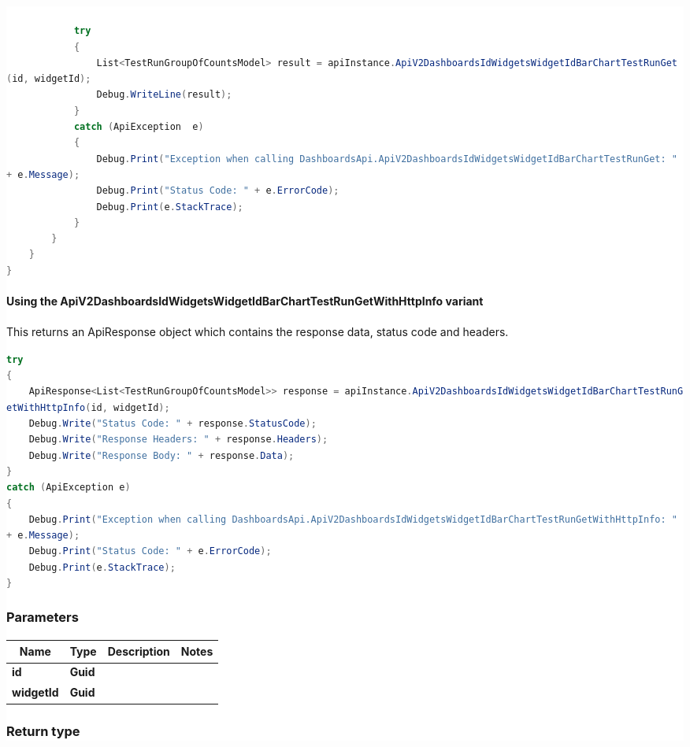 ```csharp

            try
            {
                List<TestRunGroupOfCountsModel> result = apiInstance.ApiV2DashboardsIdWidgetsWidgetIdBarChartTestRunGet(id, widgetId);
                Debug.WriteLine(result);
            }
            catch (ApiException  e)
            {
                Debug.Print("Exception when calling DashboardsApi.ApiV2DashboardsIdWidgetsWidgetIdBarChartTestRunGet: " + e.Message);
                Debug.Print("Status Code: " + e.ErrorCode);
                Debug.Print(e.StackTrace);
            }
        }
    }
}
```

#### Using the ApiV2DashboardsIdWidgetsWidgetIdBarChartTestRunGetWithHttpInfo variant
This returns an ApiResponse object which contains the response data, status code and headers.

```csharp
try
{
    ApiResponse<List<TestRunGroupOfCountsModel>> response = apiInstance.ApiV2DashboardsIdWidgetsWidgetIdBarChartTestRunGetWithHttpInfo(id, widgetId);
    Debug.Write("Status Code: " + response.StatusCode);
    Debug.Write("Response Headers: " + response.Headers);
    Debug.Write("Response Body: " + response.Data);
}
catch (ApiException e)
{
    Debug.Print("Exception when calling DashboardsApi.ApiV2DashboardsIdWidgetsWidgetIdBarChartTestRunGetWithHttpInfo: " + e.Message);
    Debug.Print("Status Code: " + e.ErrorCode);
    Debug.Print(e.StackTrace);
}
```

### Parameters

| Name | Type | Description | Notes |
|------|------|-------------|-------|
| **id** | **Guid** |  |  |
| **widgetId** | **Guid** |  |  |

### Return type
